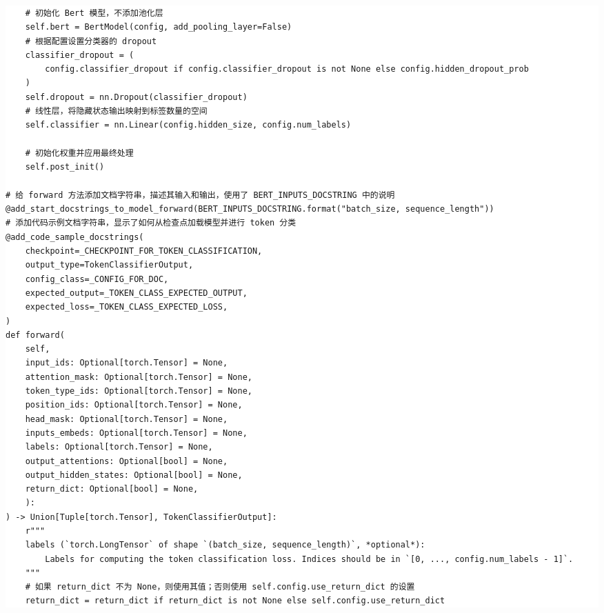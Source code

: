         # 初始化 Bert 模型，不添加池化层
        self.bert = BertModel(config, add_pooling_layer=False)
        # 根据配置设置分类器的 dropout
        classifier_dropout = (
            config.classifier_dropout if config.classifier_dropout is not None else config.hidden_dropout_prob
        )
        self.dropout = nn.Dropout(classifier_dropout)
        # 线性层，将隐藏状态输出映射到标签数量的空间
        self.classifier = nn.Linear(config.hidden_size, config.num_labels)

        # 初始化权重并应用最终处理
        self.post_init()

    # 给 forward 方法添加文档字符串，描述其输入和输出，使用了 BERT_INPUTS_DOCSTRING 中的说明
    @add_start_docstrings_to_model_forward(BERT_INPUTS_DOCSTRING.format("batch_size, sequence_length"))
    # 添加代码示例文档字符串，显示了如何从检查点加载模型并进行 token 分类
    @add_code_sample_docstrings(
        checkpoint=_CHECKPOINT_FOR_TOKEN_CLASSIFICATION,
        output_type=TokenClassifierOutput,
        config_class=_CONFIG_FOR_DOC,
        expected_output=_TOKEN_CLASS_EXPECTED_OUTPUT,
        expected_loss=_TOKEN_CLASS_EXPECTED_LOSS,
    )
    def forward(
        self,
        input_ids: Optional[torch.Tensor] = None,
        attention_mask: Optional[torch.Tensor] = None,
        token_type_ids: Optional[torch.Tensor] = None,
        position_ids: Optional[torch.Tensor] = None,
        head_mask: Optional[torch.Tensor] = None,
        inputs_embeds: Optional[torch.Tensor] = None,
        labels: Optional[torch.Tensor] = None,
        output_attentions: Optional[bool] = None,
        output_hidden_states: Optional[bool] = None,
        return_dict: Optional[bool] = None,
        ):
    ) -> Union[Tuple[torch.Tensor], TokenClassifierOutput]:
        r"""
        labels (`torch.LongTensor` of shape `(batch_size, sequence_length)`, *optional*):
            Labels for computing the token classification loss. Indices should be in `[0, ..., config.num_labels - 1]`.
        """
        # 如果 return_dict 不为 None，则使用其值；否则使用 self.config.use_return_dict 的设置
        return_dict = return_dict if return_dict is not None else self.config.use_return_dict
